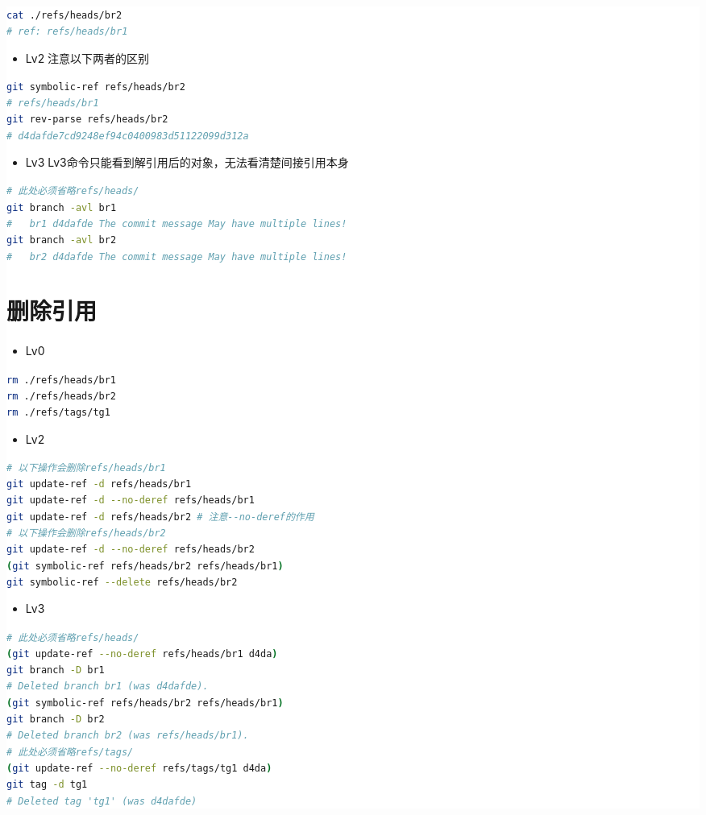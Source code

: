 ```bash
cat ./refs/heads/br2
# ref: refs/heads/br1
```

- Lv2
注意以下两者的区别

```bash
git symbolic-ref refs/heads/br2
# refs/heads/br1
git rev-parse refs/heads/br2
# d4dafde7cd9248ef94c0400983d51122099d312a
```

- Lv3
Lv3命令只能看到解引用后的对象，无法看清楚间接引用本身

```bash
# 此处必须省略refs/heads/
git branch -avl br1
#   br1 d4dafde The commit message May have multiple lines!
git branch -avl br2
#   br2 d4dafde The commit message May have multiple lines!
```

# 删除引用

- Lv0

```bash
rm ./refs/heads/br1
rm ./refs/heads/br2
rm ./refs/tags/tg1
```

- Lv2

```bash
# 以下操作会删除refs/heads/br1
git update-ref -d refs/heads/br1
git update-ref -d --no-deref refs/heads/br1
git update-ref -d refs/heads/br2 # 注意--no-deref的作用
# 以下操作会删除refs/heads/br2
git update-ref -d --no-deref refs/heads/br2
(git symbolic-ref refs/heads/br2 refs/heads/br1)
git symbolic-ref --delete refs/heads/br2
```

- Lv3

```bash
# 此处必须省略refs/heads/
(git update-ref --no-deref refs/heads/br1 d4da)
git branch -D br1
# Deleted branch br1 (was d4dafde).
(git symbolic-ref refs/heads/br2 refs/heads/br1)
git branch -D br2
# Deleted branch br2 (was refs/heads/br1).
# 此处必须省略refs/tags/
(git update-ref --no-deref refs/tags/tg1 d4da)
git tag -d tg1
# Deleted tag 'tg1' (was d4dafde)
```
